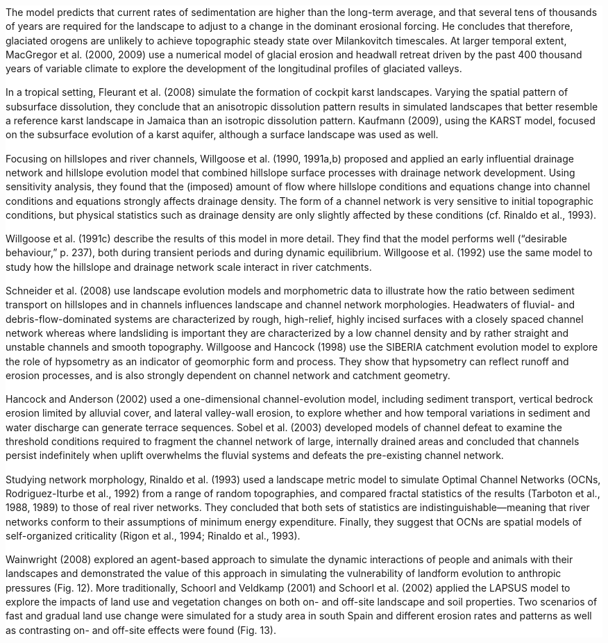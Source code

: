 The model predicts that current rates of sedimentation are higher than the long-term average, and that several tens of thousands of years are required for the landscape to adjust to a change in the dominant erosional forcing. He concludes that therefore, glaciated orogens are unlikely to achieve topographic steady state over Milankovitch timescales. At larger temporal extent, MacGregor et al. (2000, 2009) use a numerical model of glacial erosion and headwall retreat driven by the past 400 thousand years of variable climate to explore the development of the longitudinal profiles of glaciated valleys.

In a tropical setting, Fleurant et al. (2008) simulate the formation of cockpit karst landscapes. Varying the spatial pattern of subsurface dissolution, they conclude that an anisotropic dissolution pattern results in simulated landscapes that better resemble a reference karst landscape in Jamaica than an isotropic dissolution pattern. Kaufmann (2009), using the KARST model, focused on the subsurface evolution of a karst aquifer, although a surface landscape was used as well.

Focusing on hillslopes and river channels, Willgoose et al. (1990, 1991a,b) proposed and applied an early influential drainage network and hillslope evolution model that combined hillslope surface processes with drainage network development. Using sensitivity analysis, they found that the (imposed) amount of flow where hillslope conditions and equations change into channel conditions and equations strongly affects drainage density. The form of a channel network is very sensitive to initial topographic conditions, but physical statistics such as drainage density are only slightly affected by these conditions (cf. Rinaldo et al., 1993).

Willgoose et al. (1991c) describe the results of this model in more detail. They find that the model performs well (“desirable behaviour,” p. 237), both during transient periods and during dynamic equilibrium. Willgoose et al. (1992) use the same model to study how the hillslope and drainage network scale interact in river catchments.

Schneider et al. (2008) use landscape evolution models and morphometric data to illustrate how the ratio between sediment transport on hillslopes and in channels influences landscape and channel network morphologies. Headwaters of fluvial- and debris-flow-dominated systems are characterized by rough, high-relief, highly incised surfaces with a closely spaced channel network whereas where landsliding is important they are characterized by a low channel density and by rather straight and unstable channels and smooth topography. Willgoose and Hancock (1998) use the SIBERIA catchment evolution model to explore the role of hypsometry as an indicator of geomorphic form and process. They show that hypsometry can reflect runoff and erosion processes, and is also strongly dependent on channel network and catchment geometry.

Hancock and Anderson (2002) used a one-dimensional channel-evolution model, including sediment transport, vertical bedrock erosion limited by alluvial cover, and lateral valley-wall erosion, to explore whether and how temporal variations in sediment and water discharge can generate terrace sequences. Sobel et al. (2003) developed models of channel defeat to examine the threshold conditions required to fragment the channel network of large, internally drained areas and concluded that channels persist indefinitely when uplift overwhelms the fluvial systems and defeats the pre-existing channel network.

Studying network morphology, Rinaldo et al. (1993) used a landscape metric model to simulate Optimal Channel Networks (OCNs, Rodriguez-Iturbe et al., 1992) from a range of random topographies, and compared fractal statistics of the results (Tarboton et al., 1988, 1989) to those of real river networks. They concluded that both sets of statistics are indistinguishable—meaning that river networks conform to their assumptions of minimum energy expenditure. Finally, they suggest that OCNs are spatial models of self-organized criticality (Rigon et al., 1994; Rinaldo et al., 1993).

Wainwright (2008) explored an agent-based approach to simulate the dynamic interactions of people and animals with their landscapes and demonstrated the value of this approach in simulating the vulnerability of landform evolution to anthropic pressures (Fig. 12). More traditionally, Schoorl and Veldkamp (2001) and Schoorl et al. (2002) applied the LAPSUS model to explore the impacts of land use and vegetation changes on both on- and off-site landscape and soil properties. Two scenarios of fast and gradual land use change were simulated for a study area in south Spain and different erosion rates and patterns as well as contrasting on- and off-site effects were found (Fig. 13).
